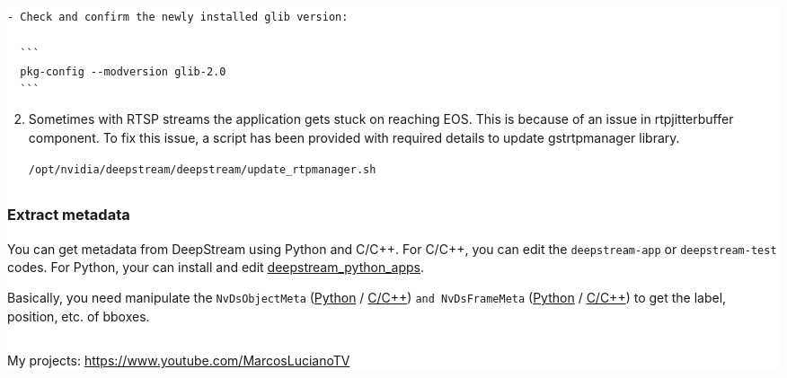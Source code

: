     - Check and confirm the newly installed glib version:

      ```
      pkg-config --modversion glib-2.0
      ```

2. Sometimes with RTSP streams the application gets stuck on reaching EOS. This is because of an issue in rtpjitterbuffer component. To fix this issue, a script has been provided with required details to update gstrtpmanager library.

    ```
    /opt/nvidia/deepstream/deepstream/update_rtpmanager.sh
    ```

##

### Extract metadata

You can get metadata from DeepStream using Python and C/C++. For C/C++, you can edit the `deepstream-app` or `deepstream-test` codes. For Python, your can install and edit [deepstream_python_apps](https://github.com/NVIDIA-AI-IOT/deepstream_python_apps).

Basically, you need manipulate the `NvDsObjectMeta` ([Python](https://docs.nvidia.com/metropolis/deepstream/dev-guide/python-api/PYTHON_API/NvDsMeta/NvDsObjectMeta.html) / [C/C++](https://docs.nvidia.com/metropolis/deepstream/dev-guide/sdk-api/struct__NvDsObjectMeta.html)) `and NvDsFrameMeta` ([Python](https://docs.nvidia.com/metropolis/deepstream/dev-guide/python-api/PYTHON_API/NvDsMeta/NvDsFrameMeta.html) / [C/C++](https://docs.nvidia.com/metropolis/deepstream/dev-guide/sdk-api/struct__NvDsFrameMeta.html)) to get the label, position, etc. of bboxes.

##

My projects: https://www.youtube.com/MarcosLucianoTV
